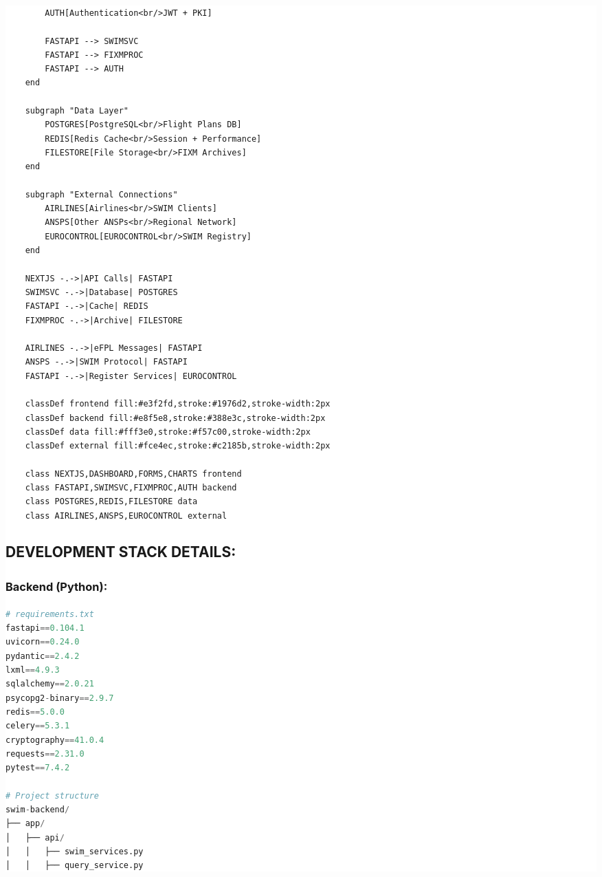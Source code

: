 ```mermaid
        AUTH[Authentication<br/>JWT + PKI]
        
        FASTAPI --> SWIMSVC
        FASTAPI --> FIXMPROC
        FASTAPI --> AUTH
    end
    
    subgraph "Data Layer"
        POSTGRES[PostgreSQL<br/>Flight Plans DB]
        REDIS[Redis Cache<br/>Session + Performance]
        FILESTORE[File Storage<br/>FIXM Archives]
    end
    
    subgraph "External Connections"
        AIRLINES[Airlines<br/>SWIM Clients]
        ANSPS[Other ANSPs<br/>Regional Network]
        EUROCONTROL[EUROCONTROL<br/>SWIM Registry]
    end
    
    NEXTJS -.->|API Calls| FASTAPI
    SWIMSVC -.->|Database| POSTGRES
    FASTAPI -.->|Cache| REDIS
    FIXMPROC -.->|Archive| FILESTORE
    
    AIRLINES -.->|eFPL Messages| FASTAPI
    ANSPS -.->|SWIM Protocol| FASTAPI
    FASTAPI -.->|Register Services| EUROCONTROL
    
    classDef frontend fill:#e3f2fd,stroke:#1976d2,stroke-width:2px
    classDef backend fill:#e8f5e8,stroke:#388e3c,stroke-width:2px
    classDef data fill:#fff3e0,stroke:#f57c00,stroke-width:2px
    classDef external fill:#fce4ec,stroke:#c2185b,stroke-width:2px
    
    class NEXTJS,DASHBOARD,FORMS,CHARTS frontend
    class FASTAPI,SWIMSVC,FIXMPROC,AUTH backend  
    class POSTGRES,REDIS,FILESTORE data
    class AIRLINES,ANSPS,EUROCONTROL external
```

## **DEVELOPMENT STACK DETAILS:**

### **Backend (Python):**
```python
# requirements.txt
fastapi==0.104.1
uvicorn==0.24.0
pydantic==2.4.2
lxml==4.9.3
sqlalchemy==2.0.21
psycopg2-binary==2.9.7
redis==5.0.0
celery==5.3.1
cryptography==41.0.4
requests==2.31.0
pytest==7.4.2

# Project structure
swim-backend/
├── app/
│   ├── api/
│   │   ├── swim_services.py
│   │   ├── query_service.py
```